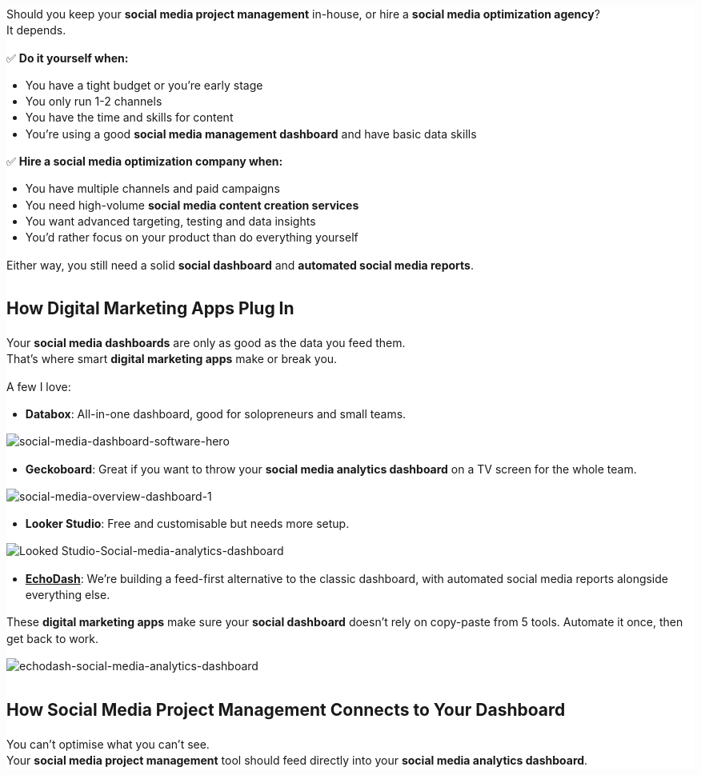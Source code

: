 Should you keep your **social media project management** in-house, or hire a **social media optimization agency**?  
It depends.

✅ **Do it yourself when:**  
- You have a tight budget or you’re early stage  
- You only run 1-2 channels  
- You have the time and skills for content  
- You’re using a good **social media management dashboard** and have basic data skills

✅ **Hire a social media optimization company when:**  
- You have multiple channels and paid campaigns  
- You need high-volume **social media content creation services**  
- You want advanced targeting, testing and data insights  
- You’d rather focus on your product than do everything yourself

Either way, you still need a solid **social dashboard** and **automated social media reports**.


## How Digital Marketing Apps Plug In

Your **social media dashboards** are only as good as the data you feed them.  
That’s where smart **digital marketing apps** make or break you.

A few I love:
- **Databox**: All-in-one dashboard, good for solopreneurs and small teams.

<img width="1540" height="927" alt="social-media-dashboard-software-hero" src="https://github.com/user-attachments/assets/e5e0e994-640d-4467-9646-369cba3f7999" />

- **Geckoboard**: Great if you want to throw your **social media analytics dashboard** on a TV screen for the whole team.

<img width="1920" height="1080" alt="social-media-overview-dashboard-1" src="https://github.com/user-attachments/assets/66445157-c659-4a96-be1c-51f9a8d62954" />


- **Looker Studio**: Free and customisable but needs more setup.

<img width="764" height="424" alt="Looked Studio-Social-media-analytics-dashboard" src="https://github.com/user-attachments/assets/11bf1884-aee7-4b4a-b91d-dcc87b10ef36" />

  
- **[EchoDash](echodash.com)**: We’re building a feed-first alternative to the classic dashboard, with automated social media reports alongside everything else.

These **digital marketing apps** make sure your **social dashboard** doesn’t rely on copy-paste from 5 tools. Automate it once, then get back to work.

<img width="1536" height="1024" alt="echodash-social-media-analytics-dashboard" src="https://github.com/user-attachments/assets/d4699e3c-8d9a-4736-9c27-d343c2734d0b" />

## How Social Media Project Management Connects to Your Dashboard

You can’t optimise what you can’t see.  
Your **social media project management** tool should feed directly into your **social media analytics dashboard**.
